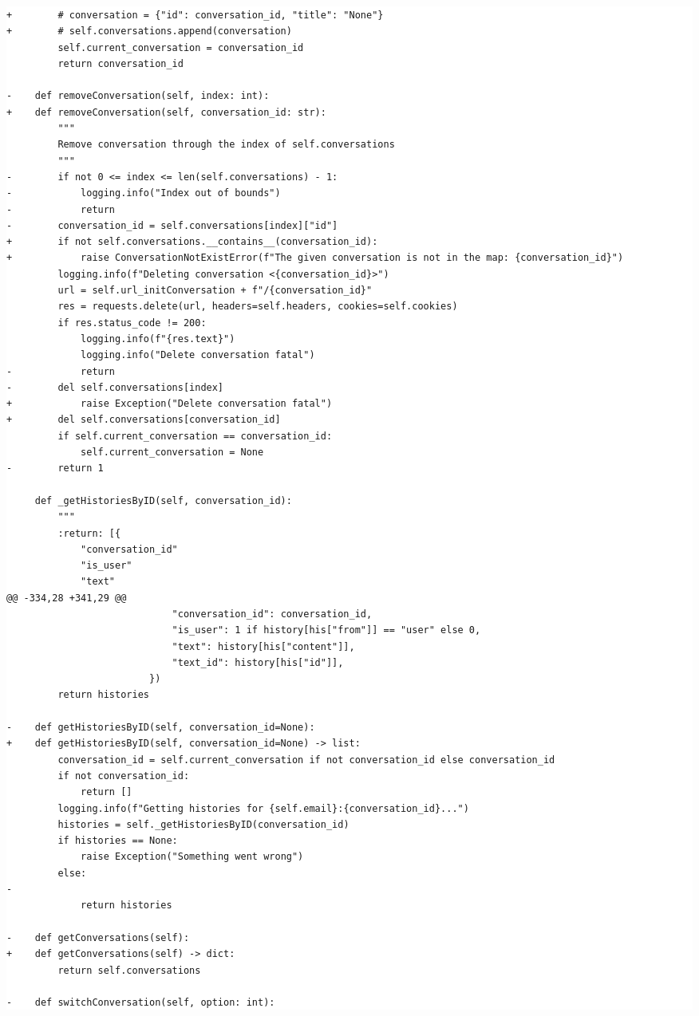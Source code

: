 ```
+        # conversation = {"id": conversation_id, "title": "None"}
+        # self.conversations.append(conversation)
         self.current_conversation = conversation_id
         return conversation_id
     
-    def removeConversation(self, index: int):
+    def removeConversation(self, conversation_id: str):
         """
         Remove conversation through the index of self.conversations
         """
-        if not 0 <= index <= len(self.conversations) - 1:
-            logging.info("Index out of bounds")
-            return
-        conversation_id = self.conversations[index]["id"]
+        if not self.conversations.__contains__(conversation_id):
+            raise ConversationNotExistError(f"The given conversation is not in the map: {conversation_id}")
         logging.info(f"Deleting conversation <{conversation_id}>")
         url = self.url_initConversation + f"/{conversation_id}"
         res = requests.delete(url, headers=self.headers, cookies=self.cookies)
         if res.status_code != 200:
             logging.info(f"{res.text}")
             logging.info("Delete conversation fatal")
-            return
-        del self.conversations[index]
+            raise Exception("Delete conversation fatal")
+        del self.conversations[conversation_id]
         if self.current_conversation == conversation_id:
             self.current_conversation = None
-        return 1
     
     def _getHistoriesByID(self, conversation_id):
         """
         :return: [{
             "conversation_id"
             "is_user"
             "text"
@@ -334,28 +341,29 @@
                             "conversation_id": conversation_id,
                             "is_user": 1 if history[his["from"]] == "user" else 0,
                             "text": history[his["content"]],
                             "text_id": history[his["id"]],
                         })
         return histories
     
-    def getHistoriesByID(self, conversation_id=None):
+    def getHistoriesByID(self, conversation_id=None) -> list:
         conversation_id = self.current_conversation if not conversation_id else conversation_id
         if not conversation_id:
             return []
         logging.info(f"Getting histories for {self.email}:{conversation_id}...")
         histories = self._getHistoriesByID(conversation_id)
         if histories == None:
             raise Exception("Something went wrong")
         else:
-            
             return histories
     
-    def getConversations(self):
+    def getConversations(self) -> dict:
         return self.conversations
     
-    def switchConversation(self, option: int):
```